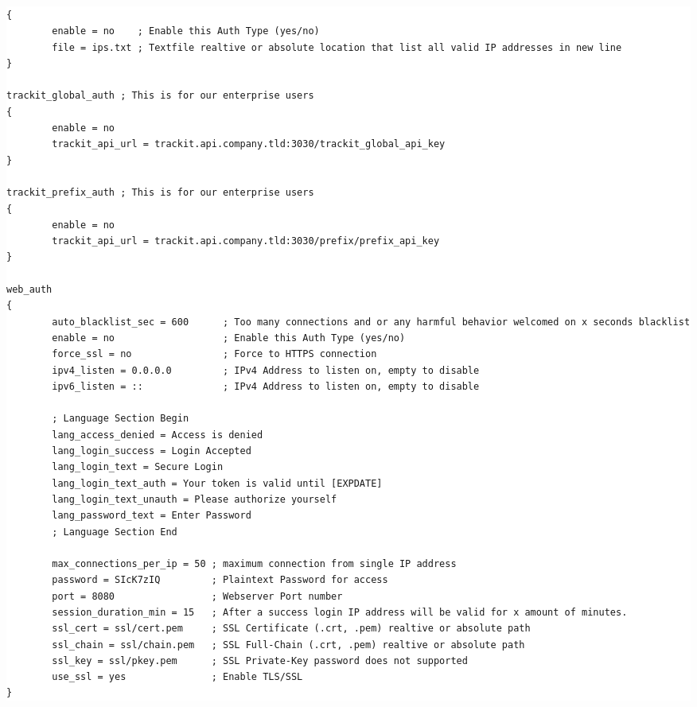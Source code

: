 ````
{
        enable = no    ; Enable this Auth Type (yes/no)
        file = ips.txt ; Textfile realtive or absolute location that list all valid IP addresses in new line
}

trackit_global_auth ; This is for our enterprise users
{
        enable = no
        trackit_api_url = trackit.api.company.tld:3030/trackit_global_api_key    
}

trackit_prefix_auth ; This is for our enterprise users
{
        enable = no
        trackit_api_url = trackit.api.company.tld:3030/prefix/prefix_api_key     
}

web_auth
{
        auto_blacklist_sec = 600      ; Too many connections and or any harmful behavior welcomed on x seconds blacklist
        enable = no                   ; Enable this Auth Type (yes/no)
        force_ssl = no                ; Force to HTTPS connection
        ipv4_listen = 0.0.0.0         ; IPv4 Address to listen on, empty to disable
        ipv6_listen = ::              ; IPv4 Address to listen on, empty to disable

        ; Language Section Begin
        lang_access_denied = Access is denied                      
        lang_login_success = Login Accepted
        lang_login_text = Secure Login
        lang_login_text_auth = Your token is valid until [EXPDATE]
        lang_login_text_unauth = Please authorize yourself
        lang_password_text = Enter Password
        ; Language Section End

        max_connections_per_ip = 50 ; maximum connection from single IP address
        password = SIcK7zIQ         ; Plaintext Password for access
        port = 8080                 ; Webserver Port number
        session_duration_min = 15   ; After a success login IP address will be valid for x amount of minutes.
        ssl_cert = ssl/cert.pem     ; SSL Certificate (.crt, .pem) realtive or absolute path
        ssl_chain = ssl/chain.pem   ; SSL Full-Chain (.crt, .pem) realtive or absolute path
        ssl_key = ssl/pkey.pem      ; SSL Private-Key password does not supported
        use_ssl = yes               ; Enable TLS/SSL
}
````